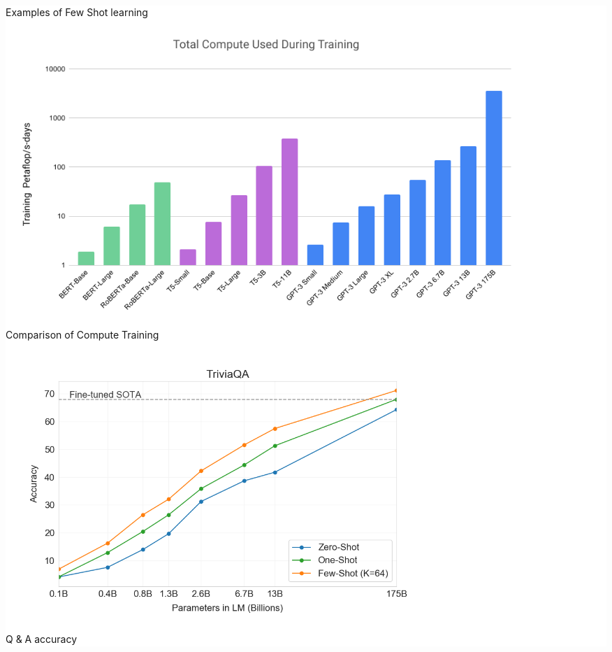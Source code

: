 Examples of Few Shot learning

![alt text](image-39.png)

Comparison of Compute Training

![alt text](image-40.png)

Q & A accuracy

